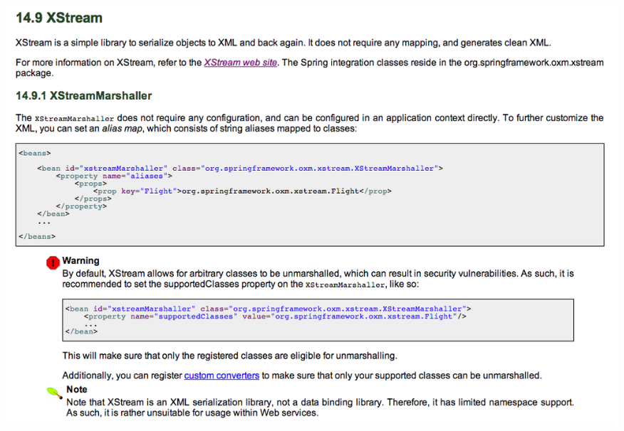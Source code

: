 [![](images/Screen_Shot_2013-12-22_at_00_55_41.png)](http://4.bp.blogspot.com/-D__eQhI_cxw/UrY4xsrri9I/AAAAAAAAFQg/p53OQwhLcbc/s1600/Screen+Shot+2013-12-22+at+00.55.41.png)

  


  

